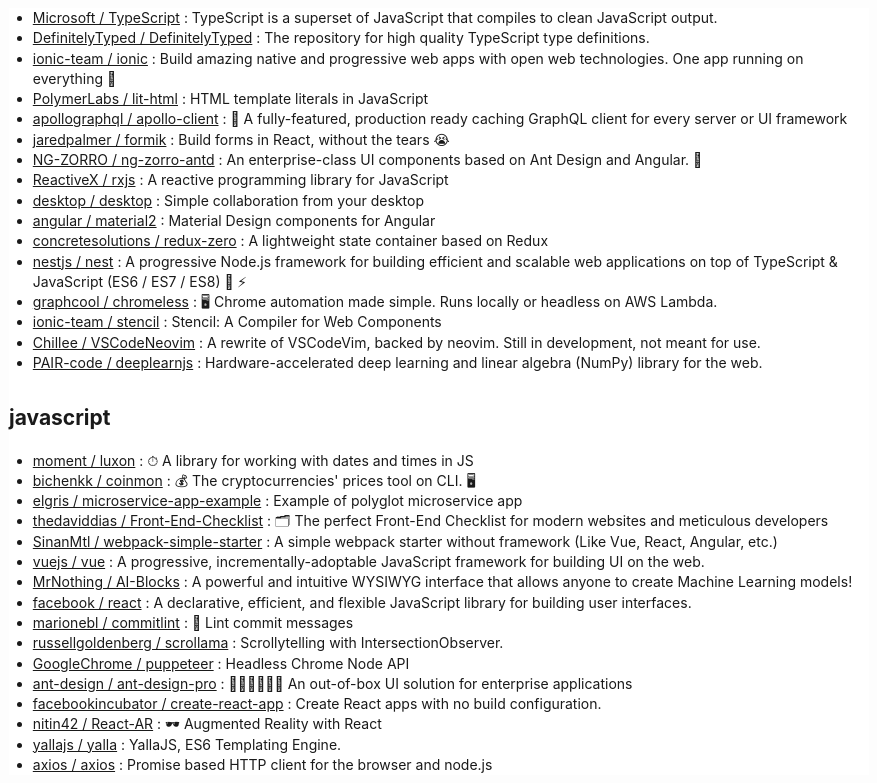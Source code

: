 - [Microsoft / TypeScript](https://github.com/Microsoft/TypeScript) : TypeScript is a superset of JavaScript that compiles to clean JavaScript output.
- [DefinitelyTyped / DefinitelyTyped](https://github.com/DefinitelyTyped/DefinitelyTyped) : The repository for high quality TypeScript type definitions.
- [ionic-team / ionic](https://github.com/ionic-team/ionic) : Build amazing native and progressive web apps with open web technologies. One app running on everything 🎉
- [PolymerLabs / lit-html](https://github.com/PolymerLabs/lit-html) : HTML template literals in JavaScript
- [apollographql / apollo-client](https://github.com/apollographql/apollo-client) : 🚀 A fully-featured, production ready caching GraphQL client for every server or UI framework
- [jaredpalmer / formik](https://github.com/jaredpalmer/formik) : Build forms in React, without the tears 😭
- [NG-ZORRO / ng-zorro-antd](https://github.com/NG-ZORRO/ng-zorro-antd) : An enterprise-class UI components based on Ant Design and Angular. 🐜
- [ReactiveX / rxjs](https://github.com/ReactiveX/rxjs) : A reactive programming library for JavaScript
- [desktop / desktop](https://github.com/desktop/desktop) : Simple collaboration from your desktop
- [angular / material2](https://github.com/angular/material2) : Material Design components for Angular
- [concretesolutions / redux-zero](https://github.com/concretesolutions/redux-zero) : A lightweight state container based on Redux
- [nestjs / nest](https://github.com/nestjs/nest) : A progressive Node.js framework for building efficient and scalable web applications on top of TypeScript & JavaScript (ES6 / ES7 / ES8) 🚀 ⚡️
- [graphcool / chromeless](https://github.com/graphcool/chromeless) : 🖥 Chrome automation made simple. Runs locally or headless on AWS Lambda.
- [ionic-team / stencil](https://github.com/ionic-team/stencil) : Stencil: A Compiler for Web Components
- [Chillee / VSCodeNeovim](https://github.com/Chillee/VSCodeNeovim) : A rewrite of VSCodeVim, backed by neovim. Still in development, not meant for use.
- [PAIR-code / deeplearnjs](https://github.com/PAIR-code/deeplearnjs) : Hardware-accelerated deep learning and linear algebra (NumPy) library for the web.


## javascript

- [moment / luxon](https://github.com/moment/luxon) : ⏱ A library for working with dates and times in JS
- [bichenkk / coinmon](https://github.com/bichenkk/coinmon) : 💰 The cryptocurrencies' prices tool on CLI. 🖥
- [elgris / microservice-app-example](https://github.com/elgris/microservice-app-example) : Example of polyglot microservice app
- [thedaviddias / Front-End-Checklist](https://github.com/thedaviddias/Front-End-Checklist) : 🗂 The perfect Front-End Checklist for modern websites and meticulous developers
- [SinanMtl / webpack-simple-starter](https://github.com/SinanMtl/webpack-simple-starter) : A simple webpack starter without framework (Like Vue, React, Angular, etc.)
- [vuejs / vue](https://github.com/vuejs/vue) : A progressive, incrementally-adoptable JavaScript framework for building UI on the web.
- [MrNothing / AI-Blocks](https://github.com/MrNothing/AI-Blocks) : A powerful and intuitive WYSIWYG interface that allows anyone to create Machine Learning models!
- [facebook / react](https://github.com/facebook/react) : A declarative, efficient, and flexible JavaScript library for building user interfaces.
- [marionebl / commitlint](https://github.com/marionebl/commitlint) : 📓 Lint commit messages
- [russellgoldenberg / scrollama](https://github.com/russellgoldenberg/scrollama) : Scrollytelling with IntersectionObserver.
- [GoogleChrome / puppeteer](https://github.com/GoogleChrome/puppeteer) : Headless Chrome Node API
- [ant-design / ant-design-pro](https://github.com/ant-design/ant-design-pro) : 👨🏻‍💻👩🏻‍💻 An out-of-box UI solution for enterprise applications
- [facebookincubator / create-react-app](https://github.com/facebookincubator/create-react-app) : Create React apps with no build configuration.
- [nitin42 / React-AR](https://github.com/nitin42/React-AR) : 🕶️ Augmented Reality with React
- [yallajs / yalla](https://github.com/yallajs/yalla) : YallaJS, ES6 Templating Engine.
- [axios / axios](https://github.com/axios/axios) : Promise based HTTP client for the browser and node.js